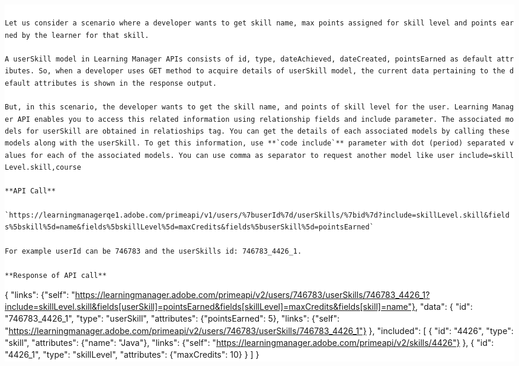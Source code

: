 ```

Let us consider a scenario where a developer wants to get skill name, max points assigned for skill level and points earned by the learner for that skill.

A userSkill model in Learning Manager APIs consists of id, type, dateAchieved, dateCreated, pointsEarned as default attributes. So, when a developer uses GET method to acquire details of userSkill model, the current data pertaining to the default attributes is shown in the response output. 

But, in this scenario, the developer wants to get the skill name, and points of skill level for the user. Learning Manager API enables you to access this related information using relationship fields and include parameter. The associated models for userSkill are obtained in relatioships tag. You can get the details of each associated models by calling these models along with the userSkill. To get this information, use **`code include`** parameter with dot (period) separated values for each of the associated models. You can use comma as separator to request another model like user include=skillLevel.skill,course

**API Call**

`https://learningmanagerqe1.adobe.com/primeapi/v1/users/%7buserId%7d/userSkills/%7bid%7d?include=skillLevel.skill&fields%5bskill%5d=name&fields%5bskillLevel%5d=maxCredits&fields%5buserSkill%5d=pointsEarned`

For example userId can be 746783 and the userSkills id: 746783_4426_1. 

**Response of API call**

```
\{ 
 "links": {"self": "https://learningmanager.adobe.com/primeapi/v2/users/746783/userSkills/746783_4426_1?include=skillLevel.skill&fields[userSkill]=pointsEarned&fields[skillLevel]=maxCredits&fields[skill]=name"}, 
 "data": { 
 "id": "746783_4426_1", 
 "type": "userSkill", 
 "attributes": {"pointsEarned": 5}, 
 "links": {"self": "https://learningmanager.adobe.com/primeapi/v2/users/746783/userSkills/746783_4426_1"} 
 }, 
 "included": [ 
 { 
 "id": "4426", 
 "type": "skill", 
 "attributes": {"name": "Java"}, 
 "links": {"self": "https://learningmanager.adobe.com/primeapi/v2/skills/4426"} 
 }, 
 { 
 "id": "4426_1", 
 "type": "skillLevel", 
 "attributes": {"maxCredits": 10} 
 } 
 ] 
} 
